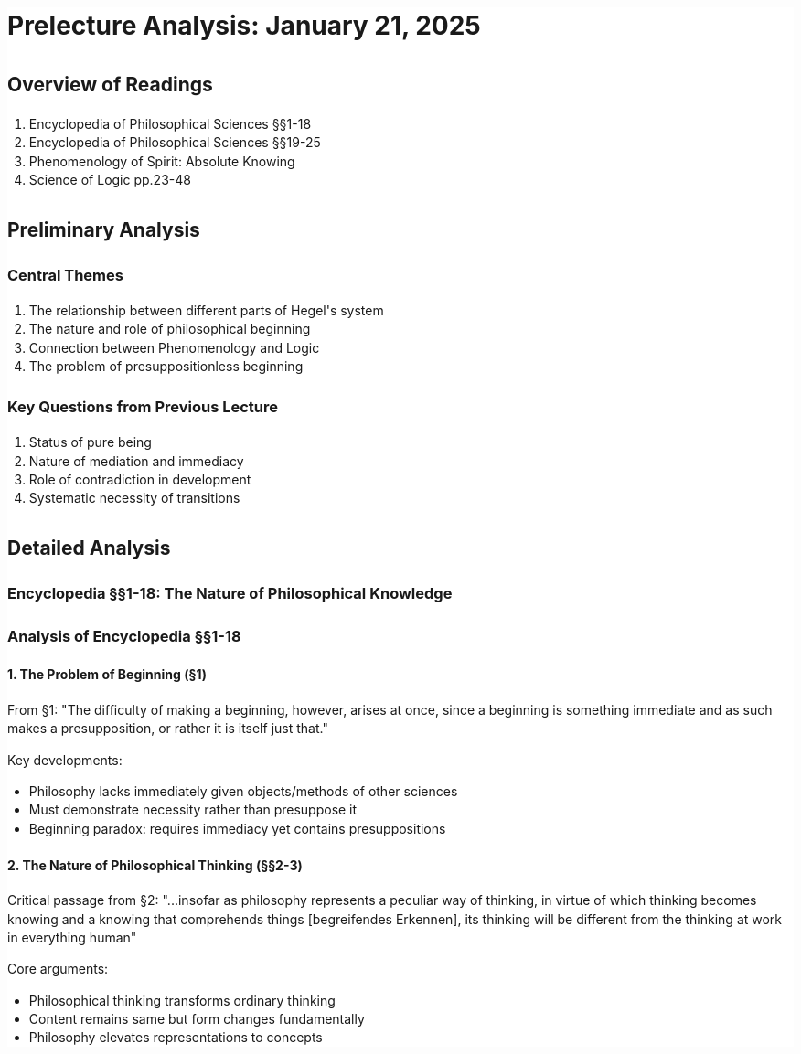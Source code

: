 # Prelecture Analysis: January 21, 2025

## Overview of Readings
1. Encyclopedia of Philosophical Sciences §§1-18 
2. Encyclopedia of Philosophical Sciences §§19-25
3. Phenomenology of Spirit: Absolute Knowing
4. Science of Logic pp.23-48

## Preliminary Analysis 

### Central Themes
1. The relationship between different parts of Hegel's system
2. The nature and role of philosophical beginning
3. Connection between Phenomenology and Logic
4. The problem of presuppositionless beginning

### Key Questions from Previous Lecture
1. Status of pure being
2. Nature of mediation and immediacy
3. Role of contradiction in development
4. Systematic necessity of transitions

## Detailed Analysis

### Encyclopedia §§1-18: The Nature of Philosophical Knowledge

### Analysis of Encyclopedia §§1-18

#### 1. The Problem of Beginning (§1)
From §1: "The difficulty of making a beginning, however, arises at once, since a beginning is something immediate and as such makes a presupposition, or rather it is itself just that."

Key developments:
- Philosophy lacks immediately given objects/methods of other sciences
- Must demonstrate necessity rather than presuppose it
- Beginning paradox: requires immediacy yet contains presuppositions

#### 2. The Nature of Philosophical Thinking (§§2-3)
Critical passage from §2: "...insofar as philosophy represents a peculiar way of thinking, in virtue of which thinking becomes knowing and a knowing that comprehends things [begreifendes Erkennen], its thinking will be different from the thinking at work in everything human"

Core arguments:
- Philosophical thinking transforms ordinary thinking
- Content remains same but form changes fundamentally
- Philosophy elevates representations to concepts
